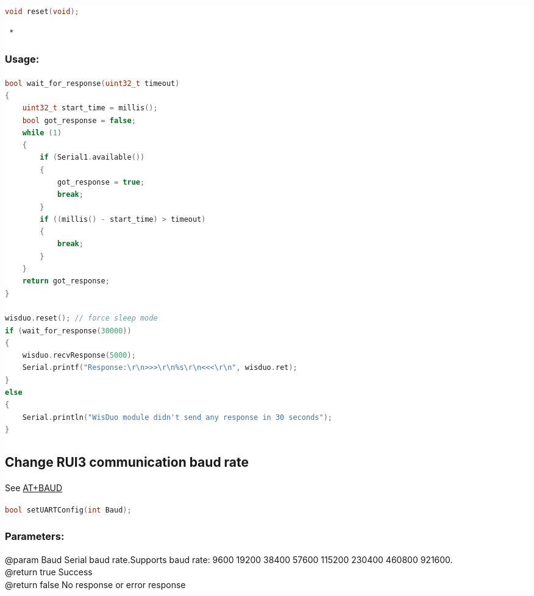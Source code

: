```cpp     
void reset(void);     
```
	 *
    
### Usage:     
```cpp     
bool wait_for_response(uint32_t timeout)     
{     
	uint32_t start_time = millis();     
	bool got_response = false;     
	while (1)     
	{     
		if (Serial1.available())     
		{     
			got_response = true;     
			break;     
		}     
		if ((millis() - start_time) > timeout)     
		{     
			break;     
		}     
	}     
	return got_response;     
}
    
wisduo.reset(); // force sleep mode     
if (wait_for_response(30000))     
{     
	wisduo.recvResponse(5000);     
	Serial.printf("Response:\r\n>>>\r\n%s\r\n<<<\r\n", wisduo.ret);     
}     
else     
{     
	Serial.println("WisDuo module didn't send any response in 30 seconds");     
}     
```
	 
     
## Change RUI3 communication baud rate     
See [AT+BAUD](https://docs.rakwireless.com/RUI3/Serial-Operating-Modes/AT-Command-Manual/#at-baud)
    
```cpp     
bool setUARTConfig(int Baud);     
```     
### Parameters:
@param Baud Serial baud rate.Supports baud rate: 9600  19200  38400  57600  115200  230400  460800  921600.     
@return true Success     
@return false No response or error response
	 
     
